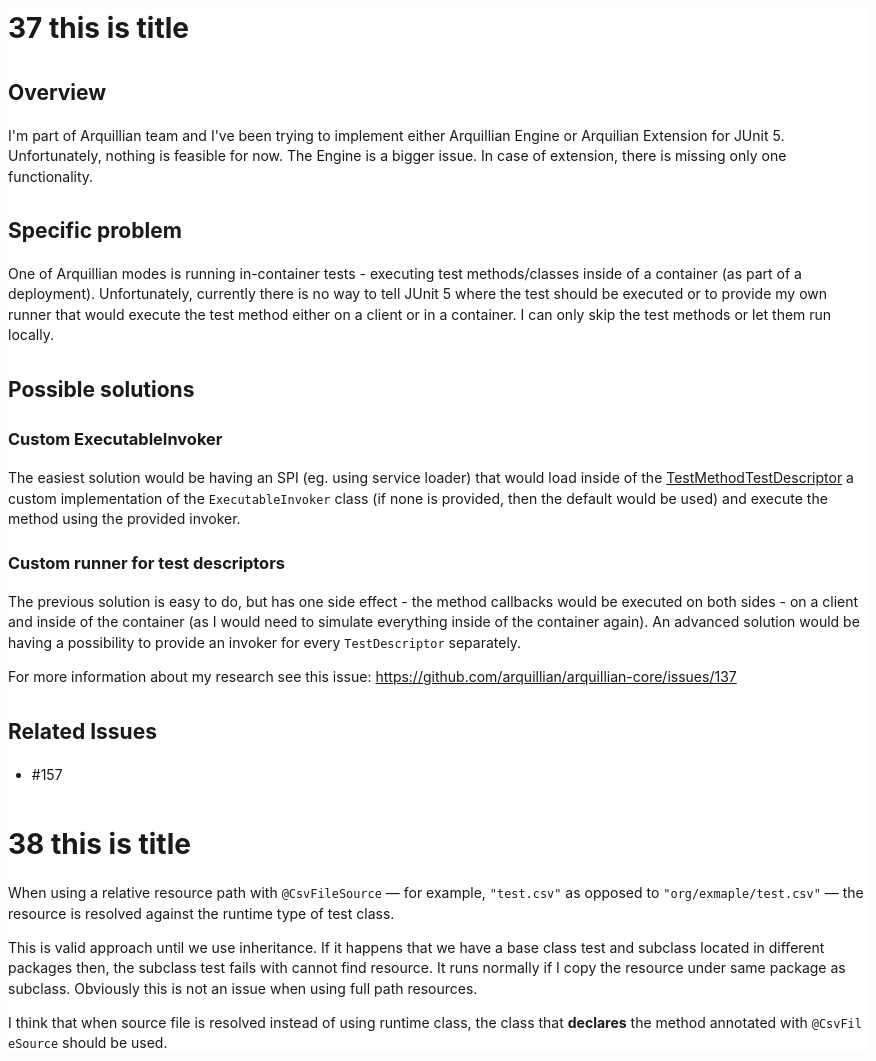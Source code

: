 

# 37 this is title
## Overview
I'm part of Arquillian team and I've been trying to implement either Arquillian Engine or Arquilian Extension for JUnit 5. Unfortunately, nothing is feasible for now. The Engine is a bigger issue. In case of extension, there is missing only one functionality. 

## Specific problem
One of Arquillian modes is running in-container tests - executing test methods/classes inside of a container (as part of a deployment). Unfortunately, currently there is no way to tell JUnit 5 where the test should be executed or to provide my own runner that would execute the test method either on a client or in a container. I can only skip the test methods or let them run locally.

## Possible solutions

### Custom ExecutableInvoker
The easiest solution would be having an SPI (eg. using service loader) that would load inside of the [TestMethodTestDescriptor](https://github.com/junit-team/junit5/blob/master/junit-jupiter-engine/src/main/java/org/junit/jupiter/engine/descriptor/TestMethodTestDescriptor.java#L60) a custom implementation of the `ExecutableInvoker` class (if none is provided, then the default would be used) and execute the method using the provided invoker.

### Custom runner for test descriptors
The previous solution is easy to do, but has one side effect - the method callbacks would be executed on both sides - on a client and inside of the container (as I would need to simulate everything inside of the container again). An advanced solution would be having a possibility to provide an invoker for every `TestDescriptor` separately.

For more information about my research see this issue: https://github.com/arquillian/arquillian-core/issues/137

## Related Issues

- #157 



# 38 this is title
When using a relative resource path with `@CsvFileSource` — for example, `"test.csv"` as opposed to `"org/exmaple/test.csv"` — the resource is resolved against the runtime type of test class.

This is valid approach until we use inheritance.  If it happens that we have a base class test and subclass located in different packages then, the subclass test fails with cannot find resource. It runs normally if I copy the resource under same package as subclass. Obviously this is not an issue when using full path resources.  

I think that when source file is resolved instead of using runtime class, the class that **declares** the method annotated with `@CsvFileSource` should be used.  
